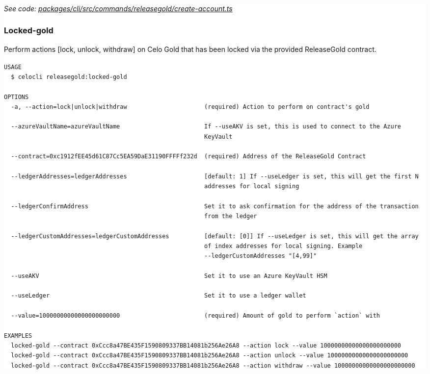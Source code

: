 _See code: [packages/cli/src/commands/releasegold/create-account.ts](https://github.com/celo-org/celo-monorepo/tree/master/packages/cli/src/commands/releasegold/create-account.ts)_

### Locked-gold

Perform actions [lock, unlock, withdraw] on Celo Gold that has been locked via the provided ReleaseGold contract.

```
USAGE
  $ celocli releasegold:locked-gold

OPTIONS
  -a, --action=lock|unlock|withdraw                      (required) Action to perform on contract's gold

  --azureVaultName=azureVaultName                        If --useAKV is set, this is used to connect to the Azure
                                                         KeyVault

  --contract=0xc1912fEE45d61C87Cc5EA59DaE31190FFFFf232d  (required) Address of the ReleaseGold Contract

  --ledgerAddresses=ledgerAddresses                      [default: 1] If --useLedger is set, this will get the first N
                                                         addresses for local signing

  --ledgerConfirmAddress                                 Set it to ask confirmation for the address of the transaction
                                                         from the ledger

  --ledgerCustomAddresses=ledgerCustomAddresses          [default: [0]] If --useLedger is set, this will get the array
                                                         of index addresses for local signing. Example
                                                         --ledgerCustomAddresses "[4,99]"

  --useAKV                                               Set it to use an Azure KeyVault HSM

  --useLedger                                            Set it to use a ledger wallet

  --value=10000000000000000000000                        (required) Amount of gold to perform `action` with

EXAMPLES
  locked-gold --contract 0xCcc8a47BE435F1590809337BB14081b256Ae26A8 --action lock --value 10000000000000000000000
  locked-gold --contract 0xCcc8a47BE435F1590809337BB14081b256Ae26A8 --action unlock --value 10000000000000000000000
  locked-gold --contract 0xCcc8a47BE435F1590809337BB14081b256Ae26A8 --action withdraw --value 10000000000000000000000
```
